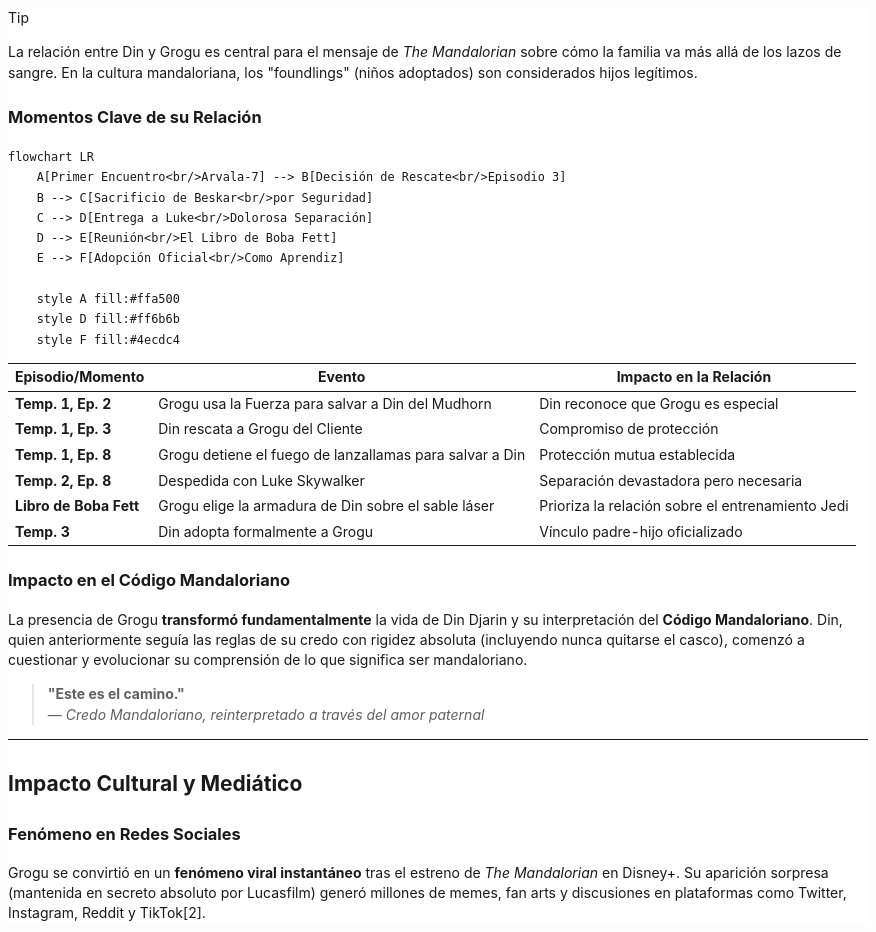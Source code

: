 > [!TIP]
> La relación entre Din y Grogu es central para el mensaje de *The Mandalorian* sobre cómo la familia va más allá de los lazos de sangre. En la cultura mandaloriana, los "foundlings" (niños adoptados) son considerados hijos legítimos.

### Momentos Clave de su Relación

```mermaid
flowchart LR
    A[Primer Encuentro<br/>Arvala-7] --> B[Decisión de Rescate<br/>Episodio 3]
    B --> C[Sacrificio de Beskar<br/>por Seguridad]
    C --> D[Entrega a Luke<br/>Dolorosa Separación]
    D --> E[Reunión<br/>El Libro de Boba Fett]
    E --> F[Adopción Oficial<br/>Como Aprendiz]
    
    style A fill:#ffa500
    style D fill:#ff6b6b
    style F fill:#4ecdc4
```

| **Episodio/Momento** | **Evento** | **Impacto en la Relación** |
|---------------------|-----------|---------------------------|
| **Temp. 1, Ep. 2** | Grogu usa la Fuerza para salvar a Din del Mudhorn | Din reconoce que Grogu es especial |
| **Temp. 1, Ep. 3** | Din rescata a Grogu del Cliente | Compromiso de protección |
| **Temp. 1, Ep. 8** | Grogu detiene el fuego de lanzallamas para salvar a Din | Protección mutua establecida |
| **Temp. 2, Ep. 8** | Despedida con Luke Skywalker | Separación devastadora pero necesaria |
| **Libro de Boba Fett** | Grogu elige la armadura de Din sobre el sable láser | Prioriza la relación sobre el entrenamiento Jedi |
| **Temp. 3** | Din adopta formalmente a Grogu | Vínculo padre-hijo oficializado |

### Impacto en el Código Mandaloriano

La presencia de Grogu **transformó fundamentalmente** la vida de Din Djarin y su interpretación del **Código Mandaloriano**. Din, quien anteriormente seguía las reglas de su credo con rigidez absoluta (incluyendo nunca quitarse el casco), comenzó a cuestionar y evolucionar su comprensión de lo que significa ser mandaloriano.

> **"Este es el camino."**  
> — *Credo Mandaloriano, reinterpretado a través del amor paternal*

---

## Impacto Cultural y Mediático

### Fenómeno en Redes Sociales

Grogu se convirtió en un **fenómeno viral instantáneo** tras el estreno de *The Mandalorian* en Disney+. Su aparición sorpresa (mantenida en secreto absoluto por Lucasfilm) generó millones de memes, fan arts y discusiones en plataformas como Twitter, Instagram, Reddit y TikTok[2].
